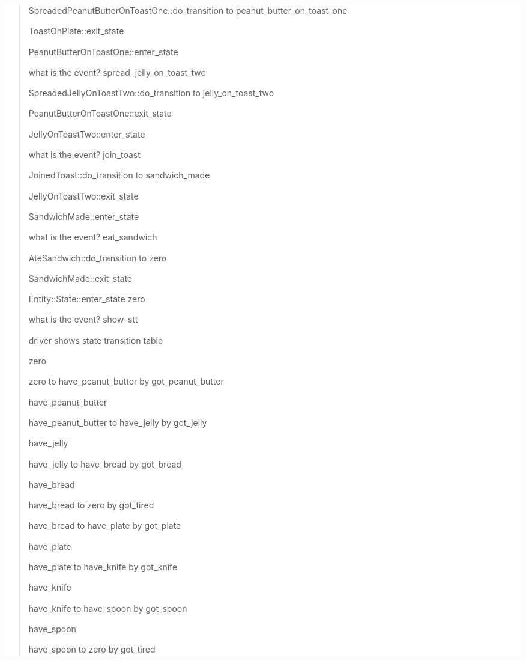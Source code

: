 > SpreadedPeanutButterOnToastOne::do_transition to peanut_butter_on_toast_one
> 
> ToastOnPlate::exit_state
> 
> PeanutButterOnToastOne::enter_state
> 
> what is the event? spread_jelly_on_toast_two
> 
> SpreadedJellyOnToastTwo::do_transition to jelly_on_toast_two
> 
> PeanutButterOnToastOne::exit_state
> 
> JellyOnToastTwo::enter_state
> 
> what is the event? join_toast
> 
> JoinedToast::do_transition to sandwich_made
> 
> JellyOnToastTwo::exit_state
> 
> SandwichMade::enter_state
> 
> what is the event? eat_sandwich
> 
> AteSandwich::do_transition to zero
> 
> SandwichMade::exit_state
> 
> Entity::State::enter_state zero
> 
> what is the event? show-stt
> 
> driver shows state transition table
> 
> zero
> 
>   zero to have_peanut_butter by got_peanut_butter
>   
> have_peanut_butter
> 
>   have_peanut_butter to have_jelly by got_jelly
>   
> have_jelly
> 
>   have_jelly to have_bread by got_bread
>   
> have_bread
> 
>   have_bread to zero by got_tired
>   
>   have_bread to have_plate by got_plate
>   
> have_plate
> 
>   have_plate to have_knife by got_knife
>   
> have_knife
> 
>   have_knife to have_spoon by got_spoon
>   
> have_spoon
> 
>   have_spoon to zero by got_tired
>   